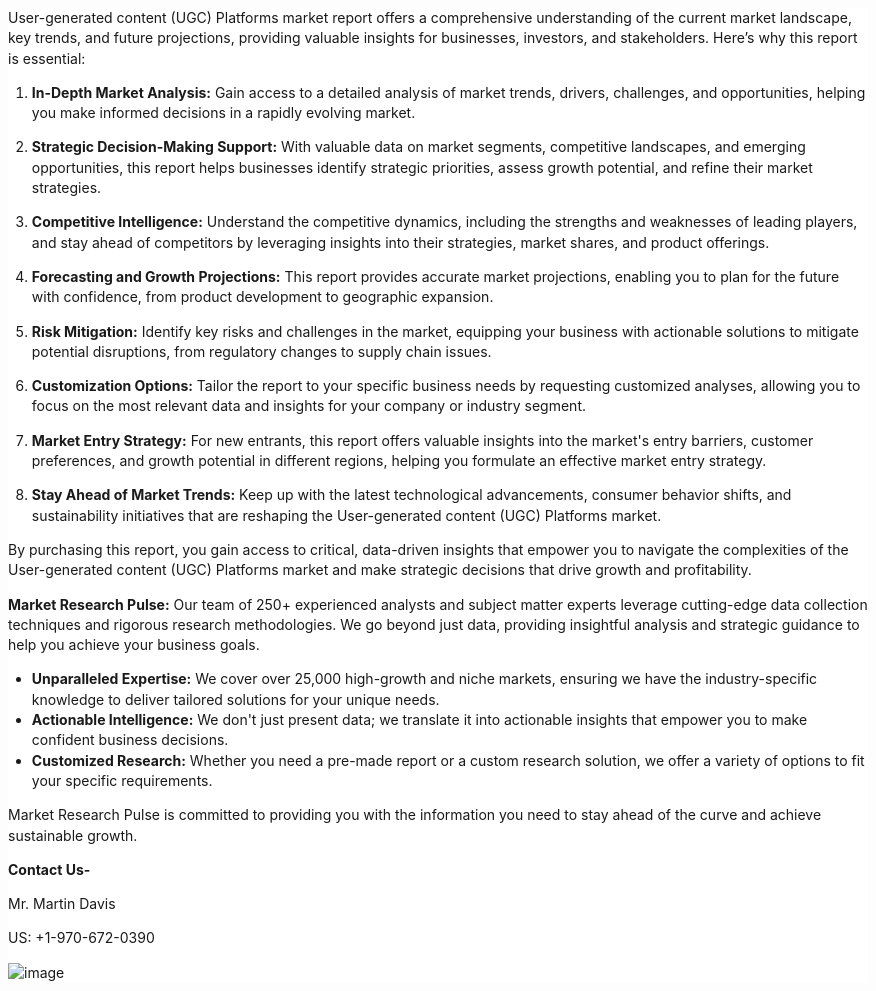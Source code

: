 User-generated content (UGC) Platforms market report offers a comprehensive understanding of the current market landscape, key trends, and future projections, providing valuable insights for businesses, investors, and stakeholders. Here&rsquo;s why this report is essential:</p><ol><li><p><strong>In-Depth Market Analysis:</strong> Gain access to a detailed analysis of market trends, drivers, challenges, and opportunities, helping you make informed decisions in a rapidly evolving market.</p></li><li><p><strong>Strategic Decision-Making Support:</strong> With valuable data on market segments, competitive landscapes, and emerging opportunities, this report helps businesses identify strategic priorities, assess growth potential, and refine their market strategies.</p></li><li><p><strong>Competitive Intelligence:</strong> Understand the competitive dynamics, including the strengths and weaknesses of leading players, and stay ahead of competitors by leveraging insights into their strategies, market shares, and product offerings.</p></li><li><p><strong>Forecasting and Growth Projections:</strong> This report provides accurate market projections, enabling you to plan for the future with confidence, from product development to geographic expansion.</p></li><li><p><strong>Risk Mitigation:</strong> Identify key risks and challenges in the market, equipping your business with actionable solutions to mitigate potential disruptions, from regulatory changes to supply chain issues.</p></li><li><p><strong>Customization Options:</strong> Tailor the report to your specific business needs by requesting customized analyses, allowing you to focus on the most relevant data and insights for your company or industry segment.</p></li><li><p><strong>Market Entry Strategy:</strong> For new entrants, this report offers valuable insights into the market's entry barriers, customer preferences, and growth potential in different regions, helping you formulate an effective market entry strategy.</p></li><li><p><strong>Stay Ahead of Market Trends:</strong> Keep up with the latest technological advancements, consumer behavior shifts, and sustainability initiatives that are reshaping the User-generated content (UGC) Platforms market.</p></li></ol><p>By purchasing this report, you gain access to critical, data-driven insights that empower you to navigate the complexities of the User-generated content (UGC) Platforms market and make strategic decisions that drive growth and profitability.</p><p><strong>Market Research Pulse:</strong>&nbsp;Our team of 250+ experienced analysts and subject matter experts leverage cutting-edge data collection techniques and rigorous research methodologies. We go beyond just data, providing insightful analysis and strategic guidance to help you achieve your business goals.</p><ul><li><strong>Unparalleled Expertise:</strong>&nbsp;We cover over 25,000 high-growth and niche markets, ensuring we have the industry-specific knowledge to deliver tailored solutions for your unique needs.</li><li><strong>Actionable Intelligence:</strong>&nbsp;We don't just present data; we translate it into actionable insights that empower you to make confident business decisions.</li><li><strong>Customized Research:</strong>&nbsp;Whether you need a pre-made report or a custom research solution, we offer a variety of options to fit your specific requirements.</li></ul><p>Market Research Pulse is committed to providing you with the information you need to stay ahead of the curve and achieve sustainable growth.</p><p><strong>Contact Us-</strong></p><p>Mr. Martin Davis</p><p>US: +1-970-672-0390</p>
![image](https://github.com/user-attachments/assets/f6250d56-d2d6-4cd2-a38f-bc7fafcfeab4)
